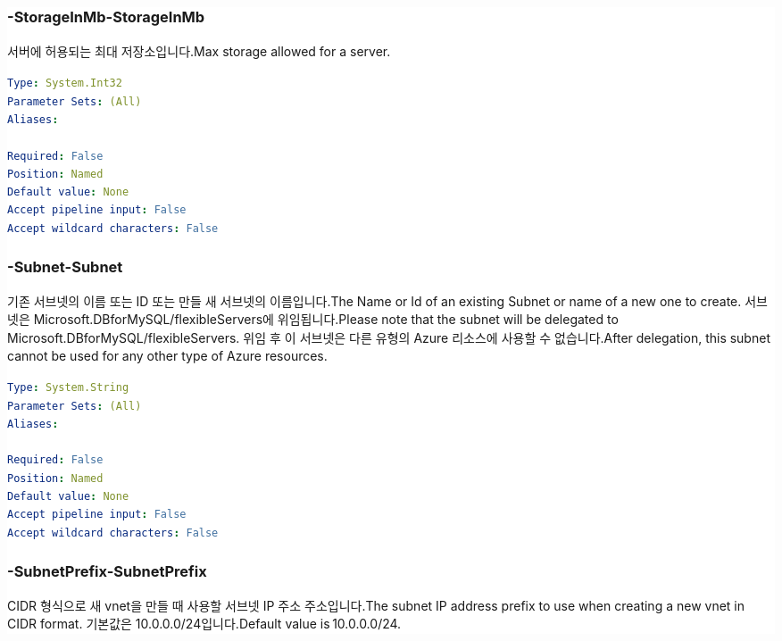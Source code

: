 ### <span data-ttu-id="89bfb-163">-StorageInMb</span><span class="sxs-lookup"><span data-stu-id="89bfb-163">-StorageInMb</span></span>
<span data-ttu-id="89bfb-164">서버에 허용되는 최대 저장소입니다.</span><span class="sxs-lookup"><span data-stu-id="89bfb-164">Max storage allowed for a server.</span></span>

```yaml
Type: System.Int32
Parameter Sets: (All)
Aliases:

Required: False
Position: Named
Default value: None
Accept pipeline input: False
Accept wildcard characters: False
```

### <span data-ttu-id="89bfb-165">-Subnet</span><span class="sxs-lookup"><span data-stu-id="89bfb-165">-Subnet</span></span>
<span data-ttu-id="89bfb-166">기존 서브넷의 이름 또는 ID 또는 만들 새 서브넷의 이름입니다.</span><span class="sxs-lookup"><span data-stu-id="89bfb-166">The Name or Id of an existing Subnet or name of a new one to create.</span></span>
<span data-ttu-id="89bfb-167">서브넷은 Microsoft.DBforMySQL/flexibleServers에 위임됩니다.</span><span class="sxs-lookup"><span data-stu-id="89bfb-167">Please note that the subnet will be delegated to Microsoft.DBforMySQL/flexibleServers.</span></span>
<span data-ttu-id="89bfb-168">위임 후 이 서브넷은 다른 유형의 Azure 리소스에 사용할 수 없습니다.</span><span class="sxs-lookup"><span data-stu-id="89bfb-168">After delegation, this subnet cannot be used for any other type of Azure resources.</span></span>

```yaml
Type: System.String
Parameter Sets: (All)
Aliases:

Required: False
Position: Named
Default value: None
Accept pipeline input: False
Accept wildcard characters: False
```

### <span data-ttu-id="89bfb-169">-SubnetPrefix</span><span class="sxs-lookup"><span data-stu-id="89bfb-169">-SubnetPrefix</span></span>
<span data-ttu-id="89bfb-170">CIDR 형식으로 새 vnet을 만들 때 사용할 서브넷 IP 주소 주소입니다.</span><span class="sxs-lookup"><span data-stu-id="89bfb-170">The subnet IP address prefix to use when creating a new vnet in CIDR format.</span></span>
<span data-ttu-id="89bfb-171">기본값은 10.0.0.0/24입니다.</span><span class="sxs-lookup"><span data-stu-id="89bfb-171">Default value is 10.0.0.0/24.</span></span>
